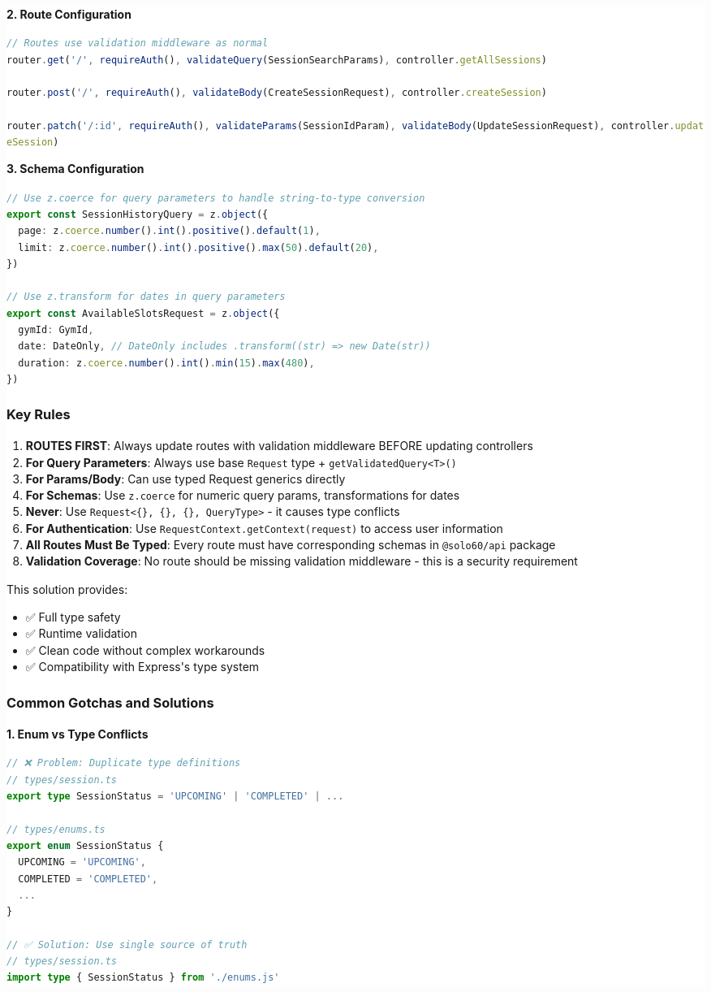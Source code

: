 **2. Route Configuration**

```typescript
// Routes use validation middleware as normal
router.get('/', requireAuth(), validateQuery(SessionSearchParams), controller.getAllSessions)

router.post('/', requireAuth(), validateBody(CreateSessionRequest), controller.createSession)

router.patch('/:id', requireAuth(), validateParams(SessionIdParam), validateBody(UpdateSessionRequest), controller.updateSession)
```

**3. Schema Configuration**

```typescript
// Use z.coerce for query parameters to handle string-to-type conversion
export const SessionHistoryQuery = z.object({
  page: z.coerce.number().int().positive().default(1),
  limit: z.coerce.number().int().positive().max(50).default(20),
})

// Use z.transform for dates in query parameters
export const AvailableSlotsRequest = z.object({
  gymId: GymId,
  date: DateOnly, // DateOnly includes .transform((str) => new Date(str))
  duration: z.coerce.number().int().min(15).max(480),
})
```

### Key Rules

1. **ROUTES FIRST**: Always update routes with validation middleware BEFORE updating controllers
2. **For Query Parameters**: Always use base `Request` type + `getValidatedQuery<T>()`
3. **For Params/Body**: Can use typed Request generics directly
4. **For Schemas**: Use `z.coerce` for numeric query params, transformations for dates
5. **Never**: Use `Request<{}, {}, {}, QueryType>` - it causes type conflicts
6. **For Authentication**: Use `RequestContext.getContext(request)` to access user information
7. **All Routes Must Be Typed**: Every route must have corresponding schemas in `@solo60/api` package
8. **Validation Coverage**: No route should be missing validation middleware - this is a security requirement

This solution provides:

- ✅ Full type safety
- ✅ Runtime validation
- ✅ Clean code without complex workarounds
- ✅ Compatibility with Express's type system

### Common Gotchas and Solutions

**1. Enum vs Type Conflicts**

```typescript
// ❌ Problem: Duplicate type definitions
// types/session.ts
export type SessionStatus = 'UPCOMING' | 'COMPLETED' | ...

// types/enums.ts
export enum SessionStatus {
  UPCOMING = 'UPCOMING',
  COMPLETED = 'COMPLETED',
  ...
}

// ✅ Solution: Use single source of truth
// types/session.ts
import type { SessionStatus } from './enums.js'
```